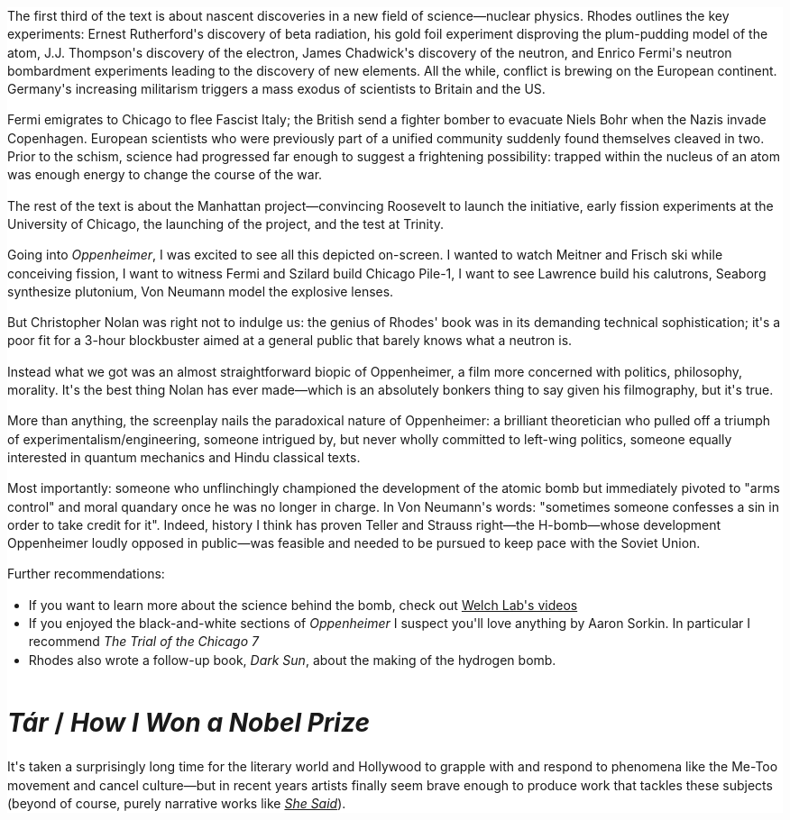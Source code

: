 The first third of the text is about nascent discoveries in a new field of science—nuclear physics. Rhodes outlines the key experiments: Ernest Rutherford's discovery of beta radiation, his gold foil experiment disproving the plum-pudding model of the atom, J.J. Thompson's discovery of the electron, James Chadwick's discovery of the neutron, and Enrico Fermi's neutron bombardment experiments leading to the discovery of new elements. All the while, conflict is brewing on the European continent. Germany's increasing militarism triggers a mass exodus of scientists to Britain and the US.

Fermi emigrates to Chicago to flee Fascist Italy; the British send a fighter bomber to evacuate Niels Bohr when the Nazis invade Copenhagen. European scientists who were previously part of a unified community suddenly found themselves cleaved in two. Prior to the schism, science had progressed far enough to suggest a frightening possibility: trapped within the nucleus of an atom was enough energy to change the course of the war.

The rest of the text is about the Manhattan project—convincing Roosevelt to launch the initiative, early fission experiments at the University of Chicago, the launching of the project, and the test at Trinity.

Going into *Oppenheimer*, I was excited to see all this depicted on-screen. I wanted to watch Meitner and Frisch ski while conceiving fission, I want to witness Fermi and Szilard build Chicago Pile-1, I want to see Lawrence build his calutrons, Seaborg synthesize plutonium, Von Neumann model the explosive lenses.

But Christopher Nolan was right not to indulge us: the genius of Rhodes' book was in its demanding technical sophistication; it's a poor fit for a 3-hour blockbuster aimed at a general public that barely knows what a neutron is.

Instead what we got was an almost straightforward biopic of Oppenheimer, a film more concerned with politics, philosophy, morality. It's the best thing Nolan has ever made—which is an absolutely bonkers thing to say given his filmography, but it's true.

More than anything, the screenplay nails the paradoxical nature of Oppenheimer: a brilliant theoretician who pulled off a triumph of experimentalism/engineering, someone intrigued by, but never wholly committed to left-wing politics, someone equally interested in quantum mechanics and Hindu classical texts.

Most importantly: someone who unflinchingly championed the development of the atomic bomb but immediately pivoted to "arms control" and moral quandary once he was no longer in charge. In Von Neumann's words: "sometimes someone confesses a sin in order to take credit for it". Indeed, history I think has proven Teller and Strauss right—the H-bomb—whose development Oppenheimer loudly opposed in public—was feasible and needed to be pursued to keep pace with the Soviet Union.

Further recommendations:
* If you want to learn more about the science behind the bomb, check out [Welch Lab's videos](https://www.youtube.com/watch?v=y-FuqptTZow&list=PLiaHhY2iBX9gPWroqwWRdLiWlWRZ1TE0L)
* If you enjoyed the black-and-white sections of *Oppenheimer* I suspect you'll love anything by Aaron Sorkin. In particular I recommend *The Trial of the Chicago 7*
* Rhodes also wrote a follow-up book, *Dark Sun*, about the making of the hydrogen bomb.

# *Tár* / *How I Won a Nobel Prize*

It's taken a surprisingly long time for the literary world and Hollywood to grapple with and respond to phenomena like the Me-Too movement and cancel culture—but in recent years artists finally seem brave enough to produce work that tackles these subjects (beyond of course, purely narrative works like [*She Said*](https://en.wikipedia.org/wiki/She_Said_(film))).
